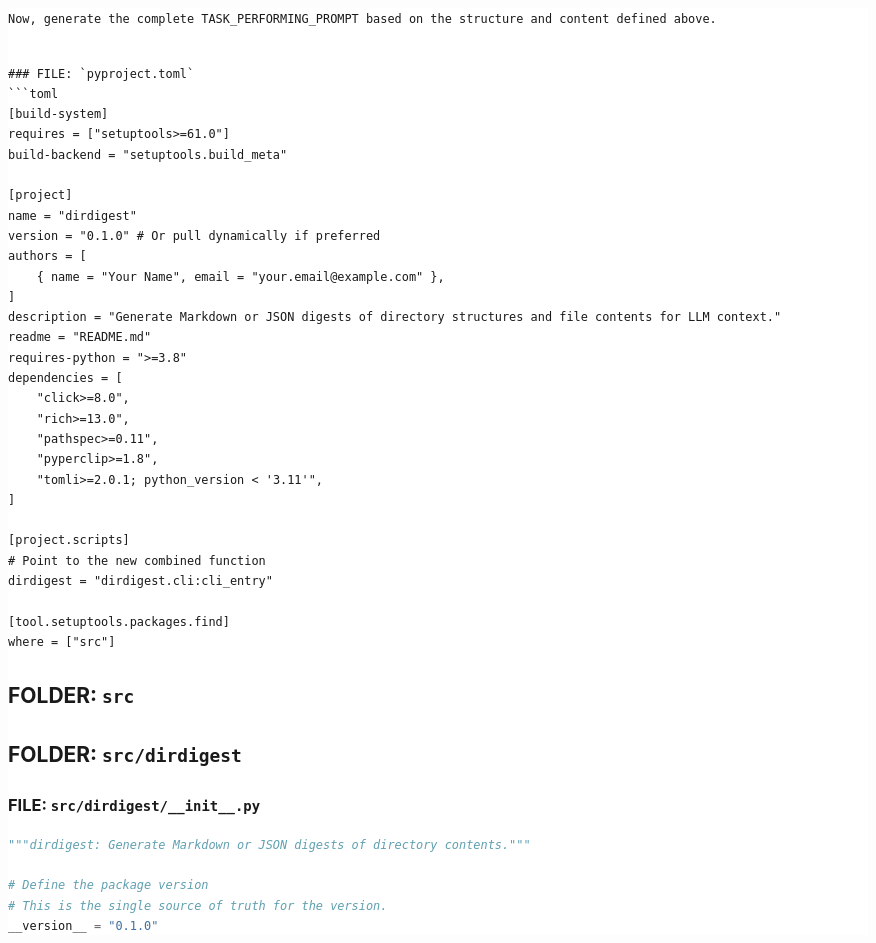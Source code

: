 ```
Now, generate the complete TASK_PERFORMING_PROMPT based on the structure and content defined above.
```
```

### FILE: `pyproject.toml`
```toml
[build-system]
requires = ["setuptools>=61.0"]
build-backend = "setuptools.build_meta"

[project]
name = "dirdigest"
version = "0.1.0" # Or pull dynamically if preferred
authors = [
    { name = "Your Name", email = "your.email@example.com" },
]
description = "Generate Markdown or JSON digests of directory structures and file contents for LLM context."
readme = "README.md"
requires-python = ">=3.8"
dependencies = [
    "click>=8.0",
    "rich>=13.0",
    "pathspec>=0.11",
    "pyperclip>=1.8",
    "tomli>=2.0.1; python_version < '3.11'",
]

[project.scripts]
# Point to the new combined function
dirdigest = "dirdigest.cli:cli_entry"

[tool.setuptools.packages.find]
where = ["src"]
```

## FOLDER: `src`

```text

```

## FOLDER: `src/dirdigest`

```text

```

### FILE: `src/dirdigest/__init__.py`
```py
"""dirdigest: Generate Markdown or JSON digests of directory contents."""

# Define the package version
# This is the single source of truth for the version.
__version__ = "0.1.0"
```
